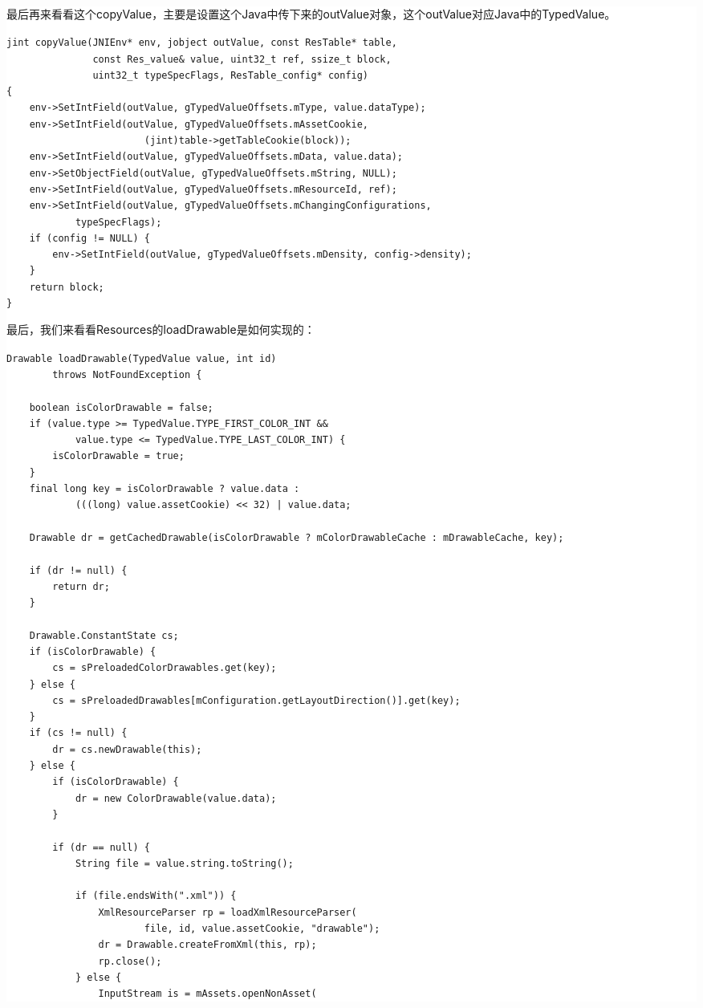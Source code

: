 最后再来看看这个copyValue，主要是设置这个Java中传下来的outValue对象，这个outValue对应Java中的TypedValue。

```
jint copyValue(JNIEnv* env, jobject outValue, const ResTable* table,
               const Res_value& value, uint32_t ref, ssize_t block,
               uint32_t typeSpecFlags, ResTable_config* config)
{
    env->SetIntField(outValue, gTypedValueOffsets.mType, value.dataType);
    env->SetIntField(outValue, gTypedValueOffsets.mAssetCookie,
                        (jint)table->getTableCookie(block));
    env->SetIntField(outValue, gTypedValueOffsets.mData, value.data);
    env->SetObjectField(outValue, gTypedValueOffsets.mString, NULL);
    env->SetIntField(outValue, gTypedValueOffsets.mResourceId, ref);
    env->SetIntField(outValue, gTypedValueOffsets.mChangingConfigurations,
            typeSpecFlags);
    if (config != NULL) {
        env->SetIntField(outValue, gTypedValueOffsets.mDensity, config->density);
    }
    return block;
}
```

最后，我们来看看Resources的loadDrawable是如何实现的：

```
Drawable loadDrawable(TypedValue value, int id)
        throws NotFoundException {

    boolean isColorDrawable = false;
    if (value.type >= TypedValue.TYPE_FIRST_COLOR_INT &&
            value.type <= TypedValue.TYPE_LAST_COLOR_INT) {
        isColorDrawable = true;
    }
    final long key = isColorDrawable ? value.data :
            (((long) value.assetCookie) << 32) | value.data;

    Drawable dr = getCachedDrawable(isColorDrawable ? mColorDrawableCache : mDrawableCache, key);

    if (dr != null) {
        return dr;
    }
    
    Drawable.ConstantState cs;
    if (isColorDrawable) {
        cs = sPreloadedColorDrawables.get(key);
    } else {
        cs = sPreloadedDrawables[mConfiguration.getLayoutDirection()].get(key);
    }
    if (cs != null) {
        dr = cs.newDrawable(this);
    } else {
        if (isColorDrawable) {
            dr = new ColorDrawable(value.data);
        }

        if (dr == null) {
            String file = value.string.toString();

            if (file.endsWith(".xml")) {
                XmlResourceParser rp = loadXmlResourceParser(
                        file, id, value.assetCookie, "drawable");
                dr = Drawable.createFromXml(this, rp);
                rp.close();
            } else {
                InputStream is = mAssets.openNonAsset(
```